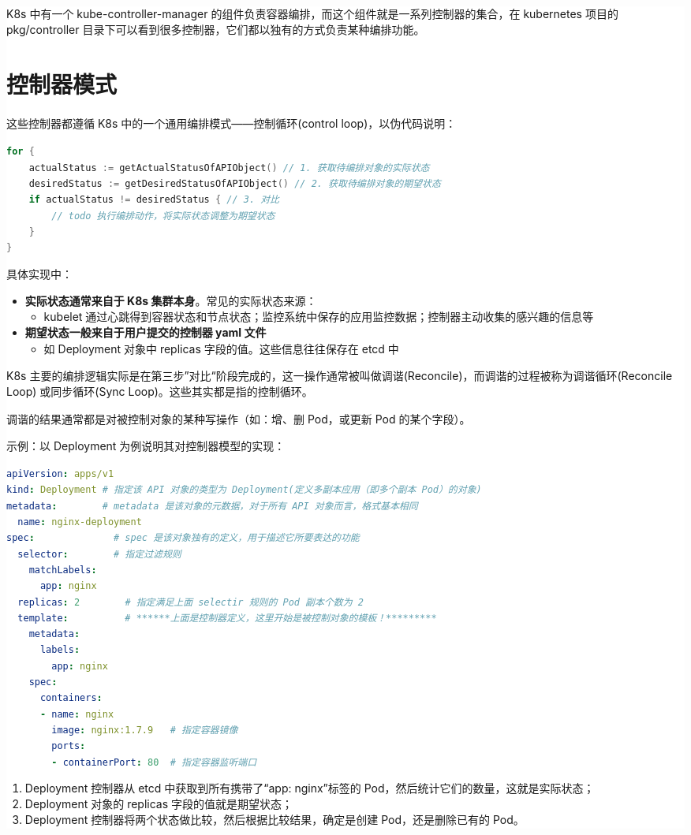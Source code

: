 K8s 中有一个 kube-controller-manager 的组件负责容器编排，而这个组件就是一系列控制器的集合，在 kubernetes 项目的 pkg/controller 目录下可以看到很多控制器，它们都以独有的方式负责某种编排功能。

# 控制器模式

这些控制器都遵循 K8s 中的一个通用编排模式——控制循环(control loop)，以伪代码说明：

```go
for {
    actualStatus := getActualStatusOfAPIObject() // 1. 获取待编排对象的实际状态
    desiredStatus := getDesiredStatusOfAPIObject() // 2. 获取待编排对象的期望状态
    if actualStatus != desiredStatus { // 3. 对比
        // todo 执行编排动作，将实际状态调整为期望状态
    }
}
```

具体实现中：

- **实际状态通常来自于 K8s 集群本身**。常见的实际状态来源：
    - kubelet 通过心跳得到容器状态和节点状态；监控系统中保存的应用监控数据；控制器主动收集的感兴趣的信息等
- **期望状态一般来自于用户提交的控制器 yaml 文件**
    - 如 Deployment 对象中 replicas 字段的值。这些信息往往保存在 etcd 中

K8s 主要的编排逻辑实际是在第三步”对比“阶段完成的，这一操作通常被叫做调谐(Reconcile)，而调谐的过程被称为调谐循环(Reconcile Loop) 或同步循环(Sync Loop)。这些其实都是指的控制循环。

调谐的结果通常都是对被控制对象的某种写操作（如：增、删 Pod，或更新 Pod 的某个字段）。

示例：以 Deployment 为例说明其对控制器模型的实现：

```yaml
apiVersion: apps/v1
kind: Deployment # 指定该 API 对象的类型为 Deployment(定义多副本应用（即多个副本 Pod）的对象)
metadata:        # metadata 是该对象的元数据，对于所有 API 对象而言，格式基本相同
  name: nginx-deployment
spec:              # spec 是该对象独有的定义，用于描述它所要表达的功能
  selector:        # 指定过滤规则
    matchLabels:
      app: nginx
  replicas: 2        # 指定满足上面 selectir 规则的 Pod 副本个数为 2
  template:          # ******上面是控制器定义，这里开始是被控制对象的模板！*********
    metadata:
      labels:
        app: nginx
    spec:
      containers:
      - name: nginx
        image: nginx:1.7.9   # 指定容器镜像
        ports:
        - containerPort: 80  # 指定容器监听端口
```

1. Deployment 控制器从 etcd 中获取到所有携带了“app: nginx”标签的 Pod，然后统计它们的数量，这就是实际状态；
2. Deployment 对象的 replicas 字段的值就是期望状态；
3. Deployment 控制器将两个状态做比较，然后根据比较结果，确定是创建 Pod，还是删除已有的 Pod。
